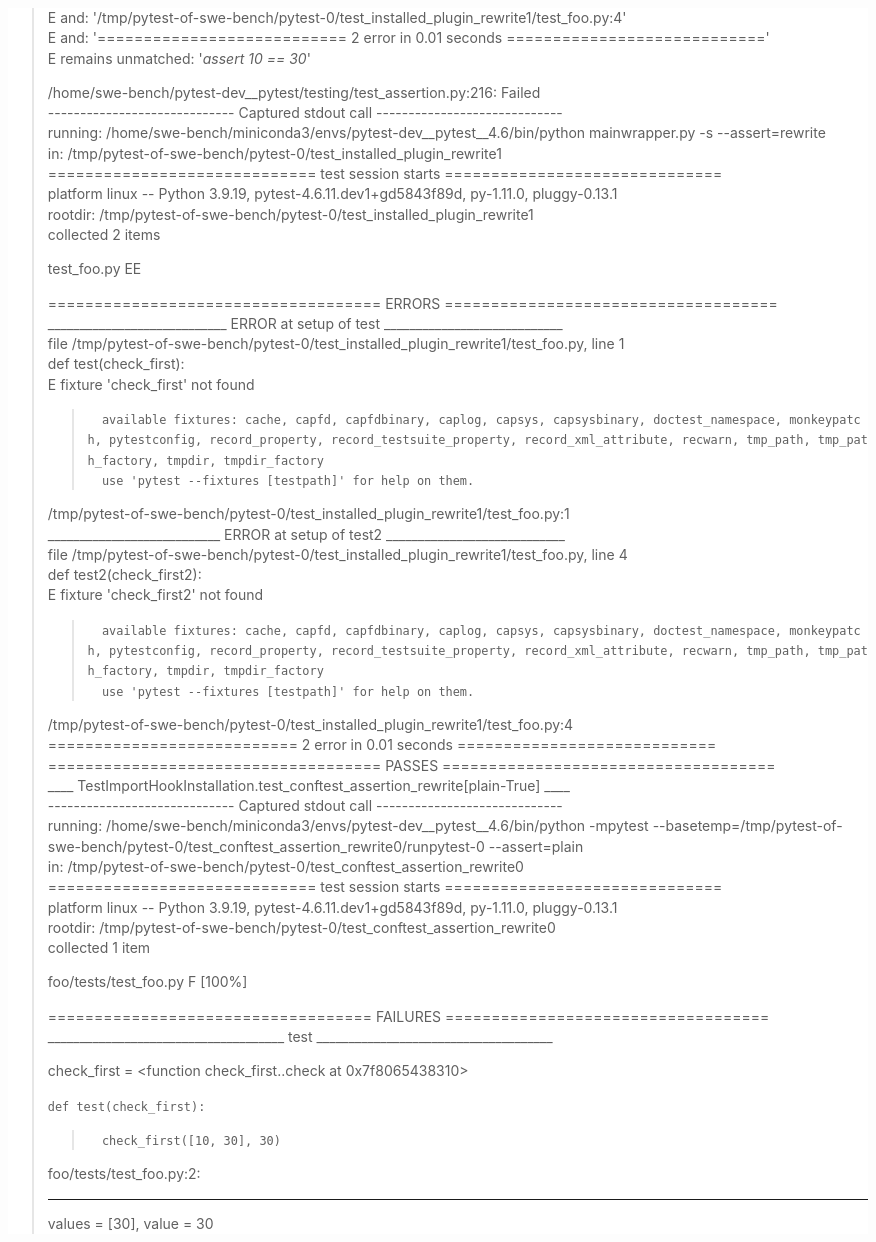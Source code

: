 > E           and: '/tmp/pytest-of-swe-bench/pytest-0/test_installed_plugin_rewrite1/test_foo.py:4'  
> E           and: '=========================== 2 error in 0.01 seconds ============================'  
> E       remains unmatched: '*assert 10 == 30*'  
>   
> /home/swe-bench/pytest-dev__pytest/testing/test_assertion.py:216: Failed  
> ----------------------------- Captured stdout call -----------------------------  
> running: /home/swe-bench/miniconda3/envs/pytest-dev__pytest__4.6/bin/python mainwrapper.py -s --assert=rewrite  
>      in: /tmp/pytest-of-swe-bench/pytest-0/test_installed_plugin_rewrite1  
> ============================= test session starts ==============================  
> platform linux -- Python 3.9.19, pytest-4.6.11.dev1+gd5843f89d, py-1.11.0, pluggy-0.13.1  
> rootdir: /tmp/pytest-of-swe-bench/pytest-0/test_installed_plugin_rewrite1  
> collected 2 items  
>   
> test_foo.py EE  
>   
> ==================================== ERRORS ====================================  
> ____________________________ ERROR at setup of test ____________________________  
> file /tmp/pytest-of-swe-bench/pytest-0/test_installed_plugin_rewrite1/test_foo.py, line 1  
>   def test(check_first):  
> E       fixture 'check_first' not found  
> >       available fixtures: cache, capfd, capfdbinary, caplog, capsys, capsysbinary, doctest_namespace, monkeypatch, pytestconfig, record_property, record_testsuite_property, record_xml_attribute, recwarn, tmp_path, tmp_path_factory, tmpdir, tmpdir_factory  
> >       use 'pytest --fixtures [testpath]' for help on them.  
>   
> /tmp/pytest-of-swe-bench/pytest-0/test_installed_plugin_rewrite1/test_foo.py:1  
> ___________________________ ERROR at setup of test2 ____________________________  
> file /tmp/pytest-of-swe-bench/pytest-0/test_installed_plugin_rewrite1/test_foo.py, line 4  
>   def test2(check_first2):  
> E       fixture 'check_first2' not found  
> >       available fixtures: cache, capfd, capfdbinary, caplog, capsys, capsysbinary, doctest_namespace, monkeypatch, pytestconfig, record_property, record_testsuite_property, record_xml_attribute, recwarn, tmp_path, tmp_path_factory, tmpdir, tmpdir_factory  
> >       use 'pytest --fixtures [testpath]' for help on them.  
>   
> /tmp/pytest-of-swe-bench/pytest-0/test_installed_plugin_rewrite1/test_foo.py:4  
> =========================== 2 error in 0.01 seconds ============================  
> ==================================== PASSES ====================================  
> ____ TestImportHookInstallation.test_conftest_assertion_rewrite[plain-True] ____  
> ----------------------------- Captured stdout call -----------------------------  
> running: /home/swe-bench/miniconda3/envs/pytest-dev__pytest__4.6/bin/python -mpytest --basetemp=/tmp/pytest-of-swe-bench/pytest-0/test_conftest_assertion_rewrite0/runpytest-0 --assert=plain  
>      in: /tmp/pytest-of-swe-bench/pytest-0/test_conftest_assertion_rewrite0  
> ============================= test session starts ==============================  
> platform linux -- Python 3.9.19, pytest-4.6.11.dev1+gd5843f89d, py-1.11.0, pluggy-0.13.1  
> rootdir: /tmp/pytest-of-swe-bench/pytest-0/test_conftest_assertion_rewrite0  
> collected 1 item  
>   
> foo/tests/test_foo.py F                                                  [100%]  
>   
> =================================== FAILURES ===================================  
> _____________________________________ test _____________________________________  
>   
> check_first = <function check_first.<locals>.check at 0x7f8065438310>  
>   
>     def test(check_first):  
> >       check_first([10, 30], 30)  
>   
> foo/tests/test_foo.py:2:   
> _ _ _ _ _ _ _ _ _ _ _ _ _ _ _ _ _ _ _ _ _ _ _ _ _ _ _ _ _ _ _ _ _ _ _ _ _ _ _ _   
>   
> values = [30], value = 30  